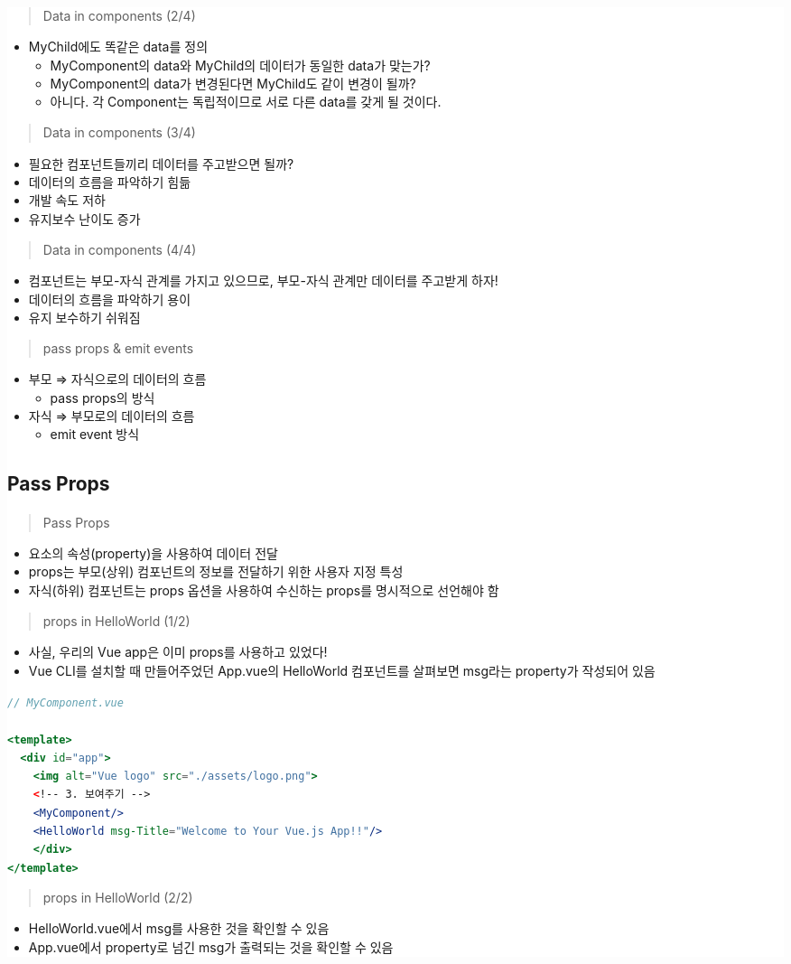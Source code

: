 > Data in components (2/4)

-   MyChild에도 똑같은 data를 정의
    -   MyComponent의 data와 MyChild의 데이터가 동일한 data가 맞는가?
    -   MyComponent의 data가 변경된다면 MyChild도 같이 변경이 될까?
    -   아니다. 각 Component는 독립적이므로 서로 다른 data를 갖게 될 것이다.

> Data in components (3/4)

-   필요한 컴포넌트들끼리 데이터를 주고받으면 될까?
-   데이터의 흐름을 파악하기 힘듦
-   개발 속도 저하
-   유지보수 난이도 증가

> Data in components (4/4)

-   컴포넌트는 부모-자식 관계를 가지고 있으므로, 부모-자식 관계만 데이터를 주고받게 하자!
-   데이터의 흐름을 파악하기 용이
-   유지 보수하기 쉬워짐

> pass props & emit events

-   부모 ⇒ 자식으로의 데이터의 흐름
    -   pass props의 방식
-   자식 ⇒ 부모로의 데이터의 흐름
    -   emit event 방식

## Pass Props

> Pass Props

-   요소의 속성(property)을 사용하여 데이터 전달
-   props는 부모(상위) 컴포넌트의 정보를 전달하기 위한 사용자 지정 특성
-   자식(하위) 컴포넌트는 props 옵션을 사용하여 수신하는 props를 명시적으로 선언해야 함

> props in HelloWorld (1/2)

-   사실, 우리의 Vue app은 이미 props를 사용하고 있었다!
-   Vue CLI를 설치할 때 만들어주었던 App.vue의 HelloWorld 컴포넌트를 살펴보면 msg라는 property가 작성되어 있음

```jsx
// MyComponent.vue

<template>
  <div id="app">
    <img alt="Vue logo" src="./assets/logo.png">
    <!-- 3. 보여주기 -->
    <MyComponent/>
    <HelloWorld msg-Title="Welcome to Your Vue.js App!!"/>
	</div>
</template>
```

> props in HelloWorld (2/2)

-   HelloWorld.vue에서 msg를 사용한 것을 확인할 수 있음
-   App.vue에서 property로 넘긴 msg가 출력되는 것을 확인할 수 있음
